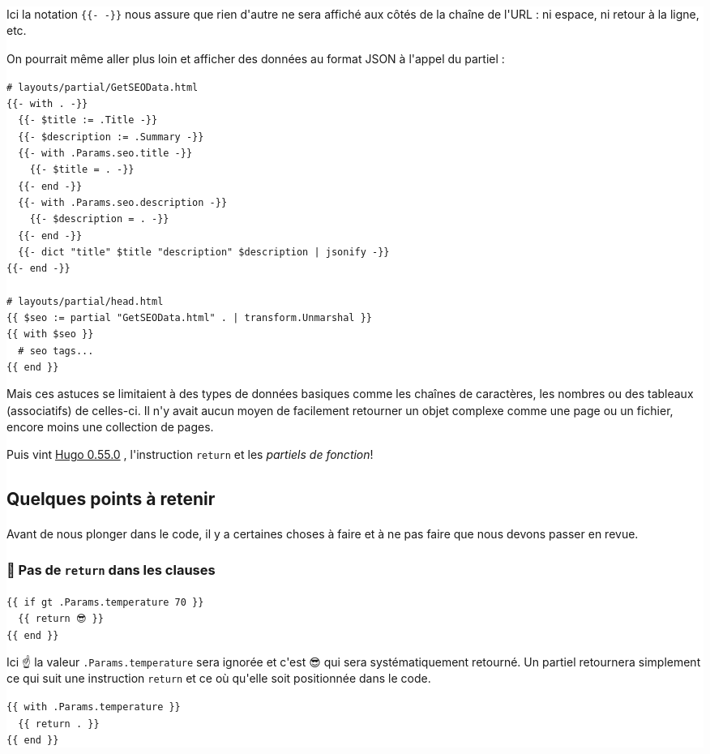 Ici la notation `{{- -}}` nous assure que rien d'autre ne sera affiché aux côtés de la chaîne de l'URL : ni espace, ni retour à la ligne, etc.

On pourrait même aller plus loin et afficher des données au format JSON à l'appel du partiel :

```go-html-template
# layouts/partial/GetSEOData.html
{{- with . -}}
  {{- $title := .Title -}}
  {{- $description := .Summary -}}
  {{- with .Params.seo.title -}}
    {{- $title = . -}}
  {{- end -}}
  {{- with .Params.seo.description -}}
    {{- $description = . -}}
  {{- end -}}
  {{- dict "title" $title "description" $description | jsonify -}}
{{- end -}}

# layouts/partial/head.html
{{ $seo := partial "GetSEOData.html" . | transform.Unmarshal }}
{{ with $seo }}
  # seo tags...
{{ end }}
```

Mais ces astuces se limitaient à des types de données basiques comme les chaînes de caractères, les nombres ou des tableaux (associatifs) de celles-ci.
Il n'y avait aucun moyen de facilement retourner un objet complexe comme une page ou un fichier, encore moins une collection de pages.

Puis vint [Hugo 0.55.0](https://gohugo.io/news/0.55.0-relnotes/) , l'instruction `return` et les _partiels de fonction_!

## **Quelques points à retenir**

Avant de nous plonger dans le code, il y a certaines choses à faire et à ne pas faire que nous devons passer en revue.

### **🚫 Pas de `return` dans les clauses**

```go-html-template
{{ if gt .Params.temperature 70 }}
  {{ return 😎 }}
{{ end }}
```

Ici ☝️ la valeur `.Params.temperature` sera ignorée et c'est 😎 qui sera systématiquement retourné. Un partiel retournera simplement ce qui suit une instruction `return` et ce où qu'elle soit positionnée dans le code.

```go-html-template
{{ with .Params.temperature }}
  {{ return . }}
{{ end }}
```
